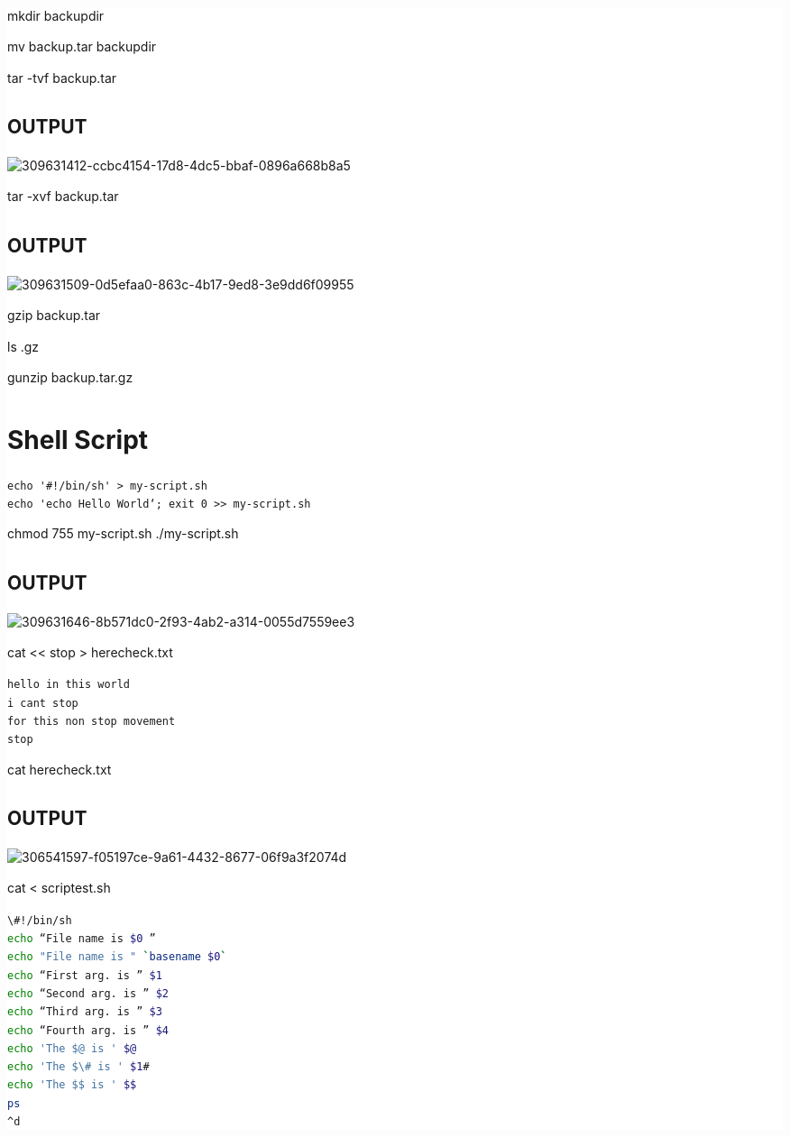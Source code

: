 
mkdir backupdir
 
mv backup.tar backupdir
 
tar -tvf backup.tar
## OUTPUT

![309631412-ccbc4154-17d8-4dc5-bbaf-0896a668b8a5](https://github.com/user-attachments/assets/261d69a2-88d4-42de-a00d-fdccbcf418ab)

tar -xvf backup.tar
## OUTPUT
![309631509-0d5efaa0-863c-4b17-9ed8-3e9dd6f09955](https://github.com/user-attachments/assets/cd5ba1b2-cc39-449b-8913-41f2be126704)

gzip backup.tar

ls .gz

 
gunzip backup.tar.gz



 
# Shell Script
```
echo '#!/bin/sh' > my-script.sh
echo 'echo Hello World‘; exit 0 >> my-script.sh
```
chmod 755 my-script.sh
./my-script.sh
## OUTPUT
![309631646-8b571dc0-2f93-4ab2-a314-0055d7559ee3](https://github.com/user-attachments/assets/46aef6ac-0533-4a8f-a237-2248b78bb884)

 
cat << stop > herecheck.txt
```
hello in this world
i cant stop
for this non stop movement
stop
```

cat herecheck.txt
## OUTPUT
![306541597-f05197ce-9a61-4432-8677-06f9a3f2074d](https://github.com/user-attachments/assets/b5ec8f0e-29a2-47e8-9fdf-a75a195dcf17)


cat < scriptest.sh 
```bash
\#!/bin/sh
echo “File name is $0 ”
echo "File name is " `basename $0`
echo “First arg. is ” $1
echo “Second arg. is ” $2
echo “Third arg. is ” $3
echo “Fourth arg. is ” $4
echo 'The $@ is ' $@
echo 'The $\# is ' $1#
echo 'The $$ is ' $$
ps
^d
 ```
